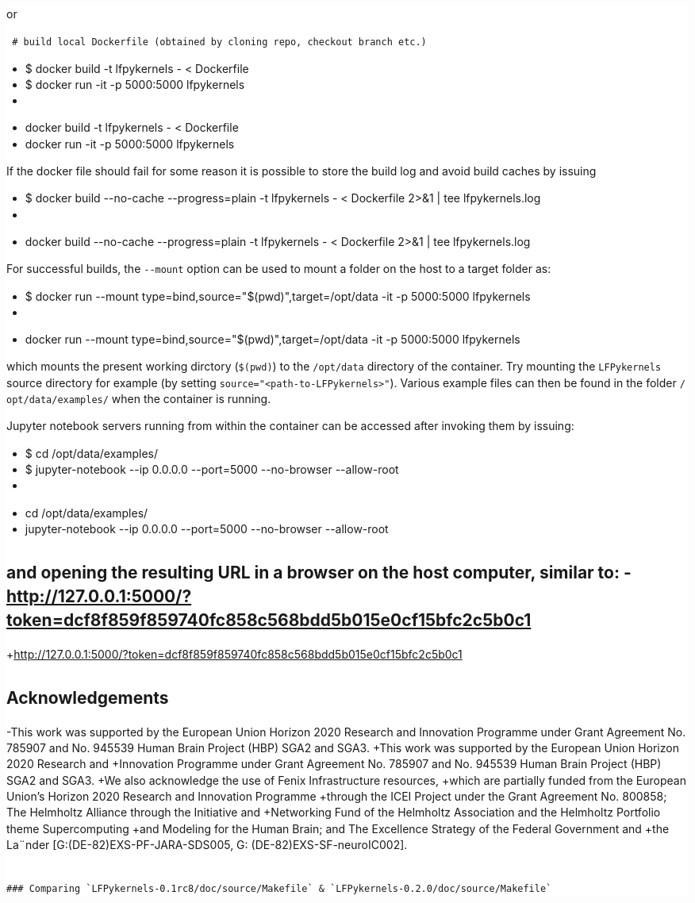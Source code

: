  or
 
     # build local Dockerfile (obtained by cloning repo, checkout branch etc.)
-    $ docker build -t lfpykernels - < Dockerfile
-    $ docker run -it -p 5000:5000 lfpykernels
-
+    docker build -t lfpykernels - < Dockerfile
+    docker run -it -p 5000:5000 lfpykernels
 
 If the docker file should fail for some reason it is possible to store the build log and avoid build caches by issuing
 
-    $ docker build --no-cache --progress=plain -t lfpykernels - < Dockerfile 2>&1 | tee lfpykernels.log
-
+    docker build --no-cache --progress=plain -t lfpykernels - < Dockerfile 2>&1 | tee lfpykernels.log
 
 For successful builds, the ``--mount`` option can be used to mount a folder on the host to a target folder as:
 
-    $ docker run --mount type=bind,source="$(pwd)",target=/opt/data -it -p 5000:5000 lfpykernels
-
+    docker run --mount type=bind,source="$(pwd)",target=/opt/data -it -p 5000:5000 lfpykernels
 
 which mounts the present working dirctory (``$(pwd)``) to the ``/opt/data`` directory of the container.
 Try mounting the ``LFPykernels`` source directory for example (by setting ``source="<path-to-LFPykernels>"``).
 Various example files can then be found in the folder ``/opt/data/examples/``
 when the container is running.
 
 Jupyter notebook servers running from within the
 container can be accessed after invoking them by issuing:
 
-    $ cd /opt/data/examples/
-    $ jupyter-notebook --ip 0.0.0.0 --port=5000 --no-browser --allow-root
-
+    cd /opt/data/examples/
+    jupyter-notebook --ip 0.0.0.0 --port=5000 --no-browser --allow-root
 
 and opening the resulting URL in a browser on the host computer, similar to:
-http://127.0.0.1:5000/?token=dcf8f859f859740fc858c568bdd5b015e0cf15bfc2c5b0c1
-
+<http://127.0.0.1:5000/?token=dcf8f859f859740fc858c568bdd5b015e0cf15bfc2c5b0c1>
 
 ## Acknowledgements
 
-This work was supported by the European Union Horizon 2020 Research and Innovation Programme under Grant Agreement No. 785907 and No. 945539 Human Brain Project (HBP) SGA2 and SGA3.
+This work was supported by the European Union Horizon 2020 Research and
+Innovation Programme under Grant Agreement No. 785907 and No. 945539 Human Brain Project (HBP) SGA2 and SGA3.
+We also acknowledge the use of Fenix Infrastructure resources,
+which are partially funded from the European Union’s Horizon 2020 Research and Innovation Programme
+through the ICEI Project under the Grant Agreement No. 800858; The Helmholtz Alliance through the Initiative and
+Networking Fund of the Helmholtz Association and the Helmholtz Portfolio theme Supercomputing
+and Modeling for the Human Brain; and The Excellence Strategy of the Federal Government and
+the La¨nder [G:(DE-82)EXS-PF-JARA-SDS005, G: (DE-82)EXS-SF-neuroIC002].
```

### Comparing `LFPykernels-0.1rc8/doc/source/Makefile` & `LFPykernels-0.2.0/doc/source/Makefile`

```